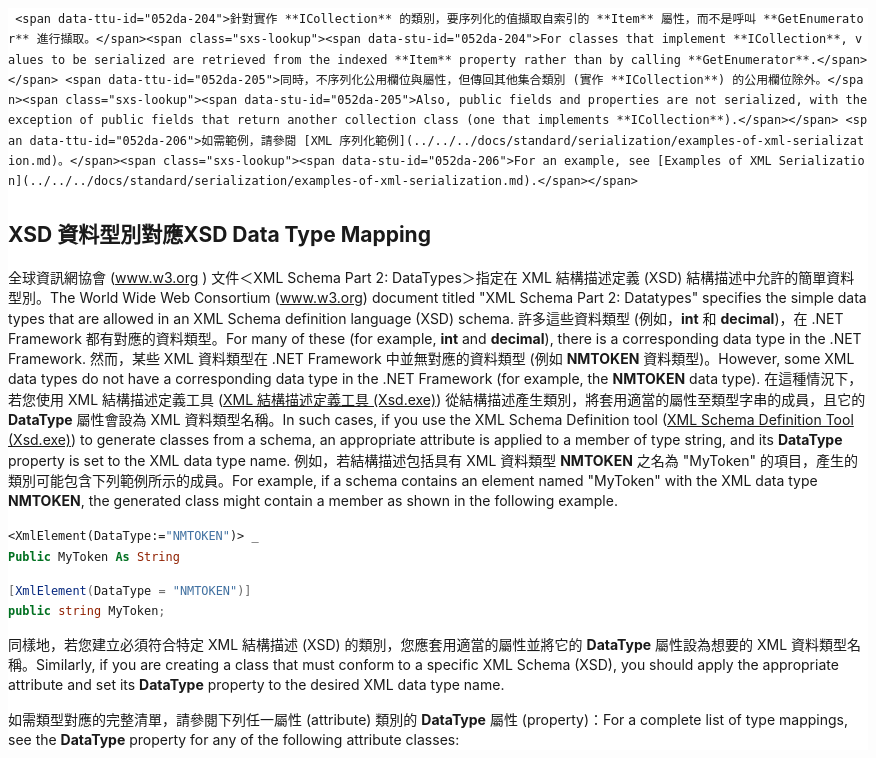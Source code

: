      <span data-ttu-id="052da-204">針對實作 **ICollection** 的類別，要序列化的值擷取自索引的 **Item** 屬性，而不是呼叫 **GetEnumerator** 進行擷取。</span><span class="sxs-lookup"><span data-stu-id="052da-204">For classes that implement **ICollection**, values to be serialized are retrieved from the indexed **Item** property rather than by calling **GetEnumerator**.</span></span> <span data-ttu-id="052da-205">同時，不序列化公用欄位與屬性，但傳回其他集合類別 (實作 **ICollection**) 的公用欄位除外。</span><span class="sxs-lookup"><span data-stu-id="052da-205">Also, public fields and properties are not serialized, with the exception of public fields that return another collection class (one that implements **ICollection**).</span></span> <span data-ttu-id="052da-206">如需範例，請參閱 [XML 序列化範例](../../../docs/standard/serialization/examples-of-xml-serialization.md)。</span><span class="sxs-lookup"><span data-stu-id="052da-206">For an example, see [Examples of XML Serialization](../../../docs/standard/serialization/examples-of-xml-serialization.md).</span></span>  
  
## <a name="xsd-data-type-mapping"></a><span data-ttu-id="052da-207">XSD 資料型別對應</span><span class="sxs-lookup"><span data-stu-id="052da-207">XSD Data Type Mapping</span></span>  
 <span data-ttu-id="052da-208">全球資訊網協會 (www.w3.org ) 文件＜XML Schema Part 2: DataTypes＞指定在 XML 結構描述定義 (XSD) 結構描述中允許的簡單資料型別。</span><span class="sxs-lookup"><span data-stu-id="052da-208">The World Wide Web Consortium (www.w3.org) document titled "XML Schema Part 2: Datatypes" specifies the simple data types that are allowed in an XML Schema definition language (XSD) schema.</span></span> <span data-ttu-id="052da-209">許多這些資料類型 (例如，**int** 和 **decimal**)，在 .NET Framework 都有對應的資料類型。</span><span class="sxs-lookup"><span data-stu-id="052da-209">For many of these (for example, **int** and **decimal**), there is a corresponding data type in the .NET Framework.</span></span> <span data-ttu-id="052da-210">然而，某些 XML 資料類型在 .NET Framework 中並無對應的資料類型 (例如 **NMTOKEN** 資料類型)。</span><span class="sxs-lookup"><span data-stu-id="052da-210">However, some XML data types do not have a corresponding data type in the .NET Framework (for example, the **NMTOKEN** data type).</span></span> <span data-ttu-id="052da-211">在這種情況下，若您使用 XML 結構描述定義工具 ([XML 結構描述定義工具 (Xsd.exe)](../../../docs/standard/serialization/xml-schema-definition-tool-xsd-exe.md)) 從結構描述產生類別，將套用適當的屬性至類型字串的成員，且它的 **DataType** 屬性會設為 XML 資料類型名稱。</span><span class="sxs-lookup"><span data-stu-id="052da-211">In such cases, if you use the XML Schema Definition tool ([XML Schema Definition Tool (Xsd.exe)](../../../docs/standard/serialization/xml-schema-definition-tool-xsd-exe.md)) to generate classes from a schema, an appropriate attribute is applied to a member of type string, and its **DataType** property is set to the XML data type name.</span></span> <span data-ttu-id="052da-212">例如，若結構描述包括具有 XML 資料類型 **NMTOKEN** 之名為 "MyToken" 的項目，產生的類別可能包含下列範例所示的成員。</span><span class="sxs-lookup"><span data-stu-id="052da-212">For example, if a schema contains an element named "MyToken" with the XML data type **NMTOKEN**, the generated class might contain a member as shown in the following example.</span></span>  
  
```vb  
<XmlElement(DataType:="NMTOKEN")> _  
Public MyToken As String  
```  
  
```csharp  
[XmlElement(DataType = "NMTOKEN")]  
public string MyToken;  
```  
  
 <span data-ttu-id="052da-213">同樣地，若您建立必須符合特定 XML 結構描述 (XSD) 的類別，您應套用適當的屬性並將它的 **DataType** 屬性設為想要的 XML 資料類型名稱。</span><span class="sxs-lookup"><span data-stu-id="052da-213">Similarly, if you are creating a class that must conform to a specific XML Schema (XSD), you should apply the appropriate attribute and set its **DataType** property to the desired XML data type name.</span></span>  
  
 <span data-ttu-id="052da-214">如需類型對應的完整清單，請參閱下列任一屬性 (attribute) 類別的 **DataType** 屬性 (property)：</span><span class="sxs-lookup"><span data-stu-id="052da-214">For a complete list of type mappings, see the **DataType** property for any of the following attribute classes:</span></span>  
  